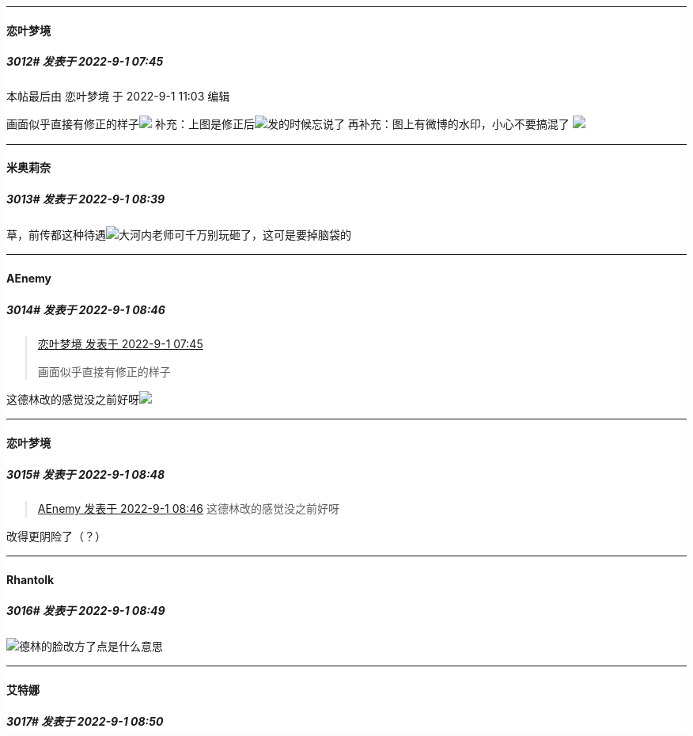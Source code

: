 *****

####  恋叶梦境  
##### 3012#       发表于 2022-9-1 07:45

 本帖最后由 恋叶梦境 于 2022-9-1 11:03 编辑 

画面似乎直接有修正的样子<img src="https://static.saraba1st.com/image/smiley/face2017/112.png" referrerpolicy="no-referrer">
补充：上图是修正后<img src="https://static.saraba1st.com/image/smiley/face2017/093.png" referrerpolicy="no-referrer">发的时候忘说了
再补充：图上有微博的水印，小心不要搞混了
<img src="https://p.sda1.dev/7/e2cce0101416b8f3dc2ac1d48806bb4d/CMP_20220901074540363.jpg" referrerpolicy="no-referrer">

*****

####  米奥莉奈  
##### 3013#       发表于 2022-9-1 08:39

草，前传都这种待遇<img src="https://static.saraba1st.com/image/smiley/face2017/067.png" referrerpolicy="no-referrer">大河内老师可千万别玩砸了，这可是要掉脑袋的

*****

####  AEnemy  
##### 3014#       发表于 2022-9-1 08:46

<blockquote><a href="httphttps://bbs.saraba1st.com/2b/forum.php?mod=redirect&amp;goto=findpost&amp;pid=57295141&amp;ptid=2026556" target="_blank">恋叶梦境 发表于 2022-9-1 07:45</a>

画面似乎直接有修正的样子</blockquote>
这德林改的感觉没之前好呀<img src="https://static.saraba1st.com/image/smiley/face2017/067.png" referrerpolicy="no-referrer">

*****

####  恋叶梦境  
##### 3015#       发表于 2022-9-1 08:48

<blockquote><a href="httphttps://bbs.saraba1st.com/2b/forum.php?mod=redirect&amp;goto=findpost&amp;pid=57295472&amp;ptid=2026556" target="_blank">AEnemy 发表于 2022-9-1 08:46</a>
这德林改的感觉没之前好呀</blockquote>
改得更阴险了（？）

*****

####  Rhantolk  
##### 3016#       发表于 2022-9-1 08:49

<img src="https://static.saraba1st.com/image/smiley/face2017/068.png" referrerpolicy="no-referrer">德林的脸改方了点是什么意思

*****

####  艾特娜  
##### 3017#       发表于 2022-9-1 08:50
